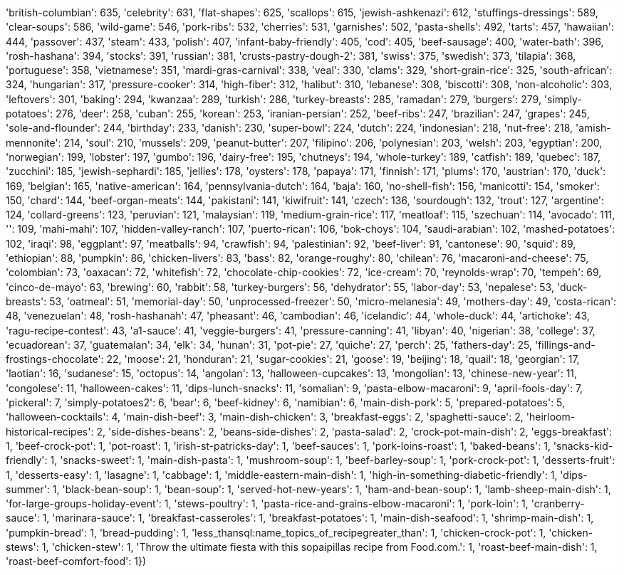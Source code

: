 'british-columbian': 635, 'celebrity': 631, 'flat-shapes': 625, 'scallops': 615, 'jewish-ashkenazi': 612, 'stuffings-dressings': 589, 'clear-soups': 586, 'wild-game': 546, 'pork-ribs': 532, 'cherries': 531, 'garnishes': 502, 'pasta-shells': 492, 'tarts': 457, 'hawaiian': 444, 'passover': 437, 'steam': 433, 'polish': 407, 'infant-baby-friendly': 405, 'cod': 405, 'beef-sausage': 400, 'water-bath': 396, 'rosh-hashana': 394, 'stocks': 391, 'russian': 381, 'crusts-pastry-dough-2': 381, 'swiss': 375, 'swedish': 373, 'tilapia': 368, 'portuguese': 358, 'vietnamese': 351, 'mardi-gras-carnival': 338, 'veal': 330, 'clams': 329, 'short-grain-rice': 325, 'south-african': 324, 'hungarian': 317, 'pressure-cooker': 314, 'high-fiber': 312, 'halibut': 310, 'lebanese': 308, 'biscotti': 308, 'non-alcoholic': 303, 'leftovers': 301, 'baking': 294, 'kwanzaa': 289, 'turkish': 286, 'turkey-breasts': 285, 'ramadan': 279, 'burgers': 279, 'simply-potatoes': 276, 'deer': 258, 'cuban': 255, 'korean': 253, 'iranian-persian': 252, 'beef-ribs': 247, 'brazilian': 247, 'grapes': 245, 'sole-and-flounder': 244, 'birthday': 233, 'danish': 230, 'super-bowl': 224, 'dutch': 224, 'indonesian': 218, 'nut-free': 218, 'amish-mennonite': 214, 'soul': 210, 'mussels': 209, 'peanut-butter': 207, 'filipino': 206, 'polynesian': 203, 'welsh': 203, 'egyptian': 200, 'norwegian': 199, 'lobster': 197, 'gumbo': 196, 'dairy-free': 195, 'chutneys': 194, 'whole-turkey': 189, 'catfish': 189, 'quebec': 187, 'zucchini': 185, 'jewish-sephardi': 185, 'jellies': 178, 'oysters': 178, 'papaya': 171, 'finnish': 171, 'plums': 170, 'austrian': 170, 'duck': 169, 'belgian': 165, 'native-american': 164, 'pennsylvania-dutch': 164, 'baja': 160, 'no-shell-fish': 156, 'manicotti': 154, 'smoker': 150, 'chard': 144, 'beef-organ-meats': 144, 'pakistani': 141, 'kiwifruit': 141, 'czech': 136, 'sourdough': 132, 'trout': 127, 'argentine': 124, 'collard-greens': 123, 'peruvian': 121, 'malaysian': 119, 'medium-grain-rice': 117, 'meatloaf': 115, 'szechuan': 114, 'avocado': 111, '': 109, 'mahi-mahi': 107, 'hidden-valley-ranch': 107, 'puerto-rican': 106, 'bok-choys': 104, 'saudi-arabian': 102, 'mashed-potatoes': 102, 'iraqi': 98, 'eggplant': 97, 'meatballs': 94, 'crawfish': 94, 'palestinian': 92, 'beef-liver': 91, 'cantonese': 90, 'squid': 89, 'ethiopian': 88, 'pumpkin': 86, 'chicken-livers': 83, 'bass': 82, 'orange-roughy': 80, 'chilean': 76, 'macaroni-and-cheese': 75, 'colombian': 73, 'oaxacan': 72, 'whitefish': 72, 'chocolate-chip-cookies': 72, 'ice-cream': 70, 'reynolds-wrap': 70, 'tempeh': 69, 'cinco-de-mayo': 63, 'brewing': 60, 'rabbit': 58, 'turkey-burgers': 56, 'dehydrator': 55, 'labor-day': 53, 'nepalese': 53, 'duck-breasts': 53, 'oatmeal': 51, 'memorial-day': 50, 'unprocessed-freezer': 50, 'micro-melanesia': 49, 'mothers-day': 49, 'costa-rican': 48, 'venezuelan': 48, 'rosh-hashanah': 47, 'pheasant': 46, 'cambodian': 46, 'icelandic': 44, 'whole-duck': 44, 'artichoke': 43, 'ragu-recipe-contest': 43, 'a1-sauce': 41, 'veggie-burgers': 41, 'pressure-canning': 41, 'libyan': 40, 'nigerian': 38, 'college': 37, 'ecuadorean': 37, 'guatemalan': 34, 'elk': 34, 'hunan': 31, 'pot-pie': 27, 'quiche': 27, 'perch': 25, 'fathers-day': 25, 'fillings-and-frostings-chocolate': 22, 'moose': 21, 'honduran': 21, 'sugar-cookies': 21, 'goose': 19, 'beijing': 18, 'quail': 18, 'georgian': 17, 'laotian': 16, 'sudanese': 15, 'octopus': 14, 'angolan': 13, 'halloween-cupcakes': 13, 'mongolian': 13, 'chinese-new-year': 11, 'congolese': 11, 'halloween-cakes': 11, 'dips-lunch-snacks': 11, 'somalian': 9, 'pasta-elbow-macaroni': 9, 'april-fools-day': 7, 'pickeral': 7, 'simply-potatoes2': 6, 'bear': 6, 'beef-kidney': 6, 'namibian': 6, 'main-dish-pork': 5, 'prepared-potatoes': 5, 'halloween-cocktails': 4, 'main-dish-beef': 3, 'main-dish-chicken': 3, 'breakfast-eggs': 2, 'spaghetti-sauce': 2, 'heirloom-historical-recipes': 2, 'side-dishes-beans': 2, 'beans-side-dishes': 2, 'pasta-salad': 2, 'crock-pot-main-dish': 2, 'eggs-breakfast': 1, 'beef-crock-pot': 1, 'pot-roast': 1, 'irish-st-patricks-day': 1, 'beef-sauces': 1, 'pork-loins-roast': 1, 'baked-beans': 1, 'snacks-kid-friendly': 1, 'snacks-sweet': 1, 'main-dish-pasta': 1, 'mushroom-soup': 1, 'beef-barley-soup': 1, 'pork-crock-pot': 1, 'desserts-fruit': 1, 'desserts-easy': 1, 'lasagne': 1, 'cabbage': 1, 'middle-eastern-main-dish': 1, 'high-in-something-diabetic-friendly': 1, 'dips-summer': 1, 'black-bean-soup': 1, 'bean-soup': 1, 'served-hot-new-years': 1, 'ham-and-bean-soup': 1, 'lamb-sheep-main-dish': 1, 'for-large-groups-holiday-event': 1, 'stews-poultry': 1, 'pasta-rice-and-grains-elbow-macaroni': 1, 'pork-loin': 1, 'cranberry-sauce': 1, 'marinara-sauce': 1, 'breakfast-casseroles': 1, 'breakfast-potatoes': 1, 'main-dish-seafood': 1, 'shrimp-main-dish': 1, 'pumpkin-bread': 1, 'bread-pudding': 1, 'less_thansql:name_topics_of_recipegreater_than': 1, 'chicken-crock-pot': 1, 'chicken-stews': 1, 'chicken-stew': 1, 'Throw the ultimate fiesta with this sopaipillas recipe from Food.com.': 1, 'roast-beef-main-dish': 1, 'roast-beef-comfort-food': 1})
